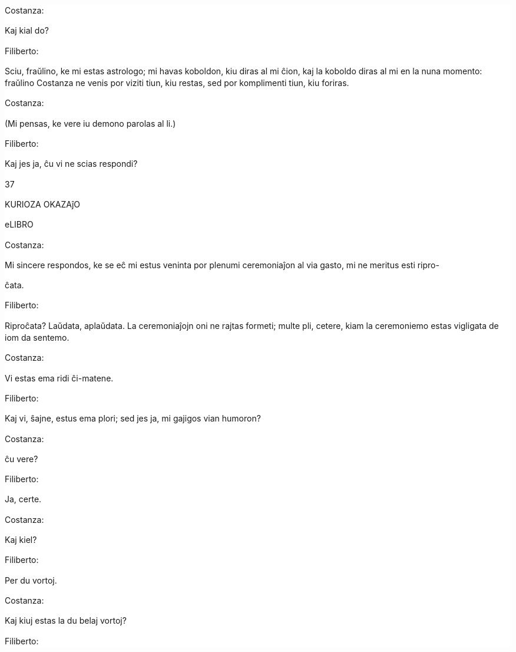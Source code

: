 Costanza:

Kaj kial do? 

Filiberto:

Sciu, fraŭlino, ke mi estas astrologo; mi havas koboldon, kiu diras al mi ĉion, kaj la koboldo diras al mi en la nuna momento: fraŭlino Costanza ne venis por viziti tiun, kiu restas, sed por komplimenti tiun, kiu foriras. 

Costanza:

\(Mi pensas, ke vere iu demono parolas al li.\)

Filiberto:

Kaj jes ja, ĉu vi ne scias respondi? 

37

KURIOZA OKAZAĵO

eLIBRO

Costanza:

Mi sincere respondos, ke se eĉ mi estus veninta por plenumi ceremoniaĵon al via gasto, mi ne meritus esti ripro-

ĉata. 

Filiberto:

Riproĉata? Laŭdata, aplaŭdata. La ceremoniaĵojn oni ne rajtas formeti; multe pli, cetere, kiam la ceremoniemo estas vigligata de iom da sentemo. 

Costanza:

Vi estas ema ridi ĉi-matene. 

Filiberto:

Kaj vi, ŝajne, estus ema plori; sed jes ja, mi gajigos vian humoron? 

Costanza:

ĉu vere? 

Filiberto:

Ja, certe. 

Costanza:

Kaj kiel? 

Filiberto:

Per du vortoj. 

Costanza:

Kaj kiuj estas la du belaj vortoj? 

Filiberto:
